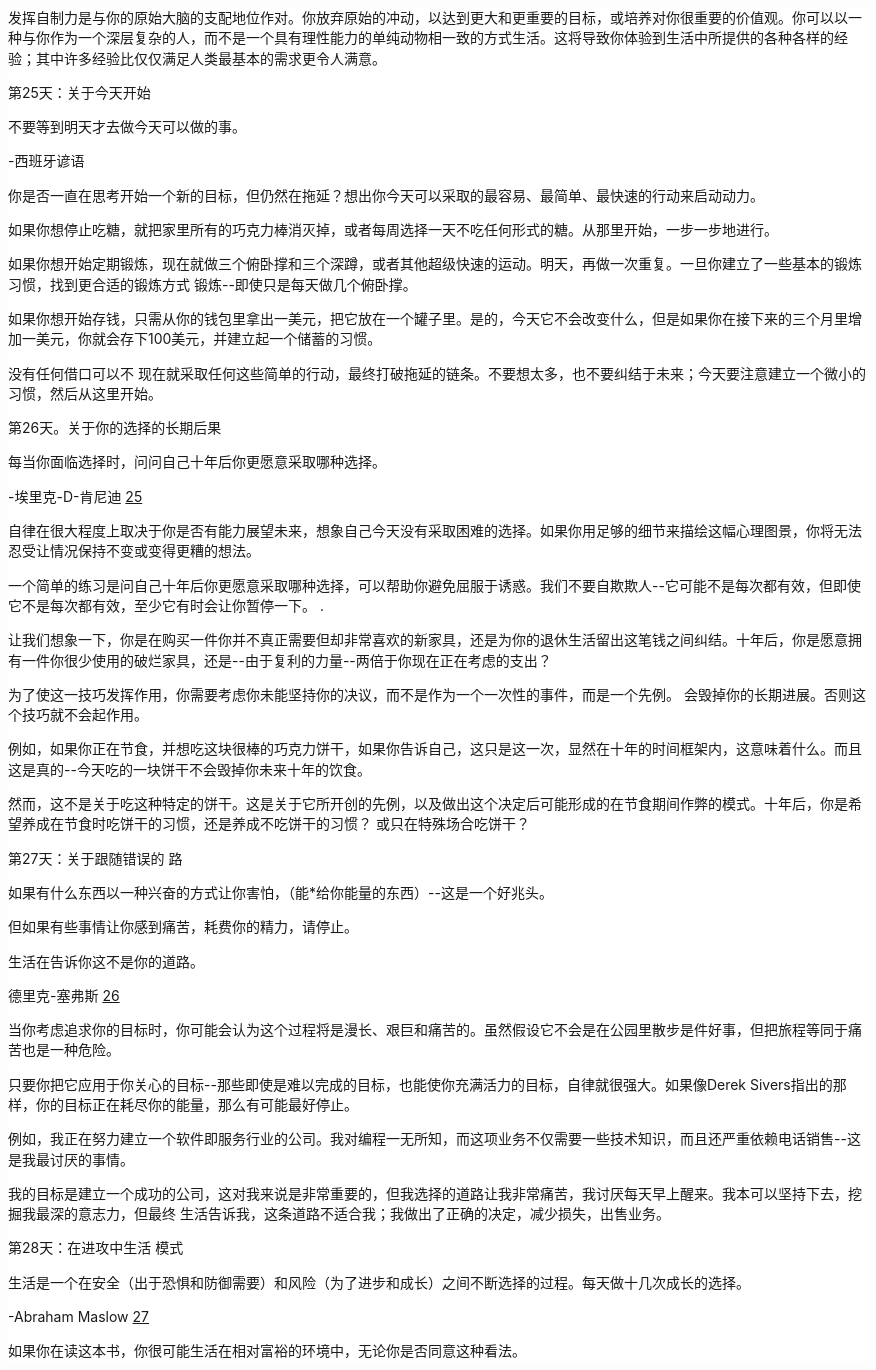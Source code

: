 发挥自制力是与你的原始大脑的支配地位作对。你放弃原始的冲动，以达到更大和更重要的目标，或培养对你很重要的价值观。你可以以一种与你作为一个深层复杂的人，而不是一个具有理性能力的单纯动物相一致的方式生活。这将导致你体验到生活中所提供的各种各样的经验；其中许多经验比仅仅满足人类最基本的需求更令人满意。

第25天：关于今天开始

不要等到明天才去做今天可以做的事。

-西班牙谚语

你是否一直在思考开始一个新的目标，但仍然在拖延？想出你今天可以采取的最容易、最简单、最快速的行动来启动动力。

如果你想停止吃糖，就把家里所有的巧克力棒消灭掉，或者每周选择一天不吃任何形式的糖。从那里开始，一步一步地进行。

如果你想开始定期锻炼，现在就做三个俯卧撑和三个深蹲，或者其他超级快速的运动。明天，再做一次重复。一旦你建立了一些基本的锻炼习惯，找到更合适的锻炼方式 锻炼--即使只是每天做几个俯卧撑。

如果你想开始存钱，只需从你的钱包里拿出一美元，把它放在一个罐子里。是的，今天它不会改变什么，但是如果你在接下来的三个月里增加一美元，你就会存下100美元，并建立起一个储蓄的习惯。

没有任何借口可以不 现在就采取任何这些简单的行动，最终打破拖延的链条。不要想太多，也不要纠结于未来；今天要注意建立一个微小的习惯，然后从这里开始。

第26天。关于你的选择的长期后果

每当你面临选择时，问问自己十年后你更愿意采取哪种选择。

-埃里克-D-肯尼迪 [25](#calibre_link-280)

自律在很大程度上取决于你是否有能力展望未来，想象自己今天没有采取困难的选择。如果你用足够的细节来描绘这幅心理图景，你将无法忍受让情况保持不变或变得更糟的想法。

一个简单的练习是问自己十年后你更愿意采取哪种选择，可以帮助你避免屈服于诱惑。我们不要自欺欺人--它可能不是每次都有效，但即使它不是每次都有效，至少它有时会让你暂停一下。 .

让我们想象一下，你是在购买一件你并不真正需要但却非常喜欢的新家具，还是为你的退休生活留出这笔钱之间纠结。十年后，你是愿意拥有一件你很少使用的破烂家具，还是--由于复利的力量--两倍于你现在正在考虑的支出？

为了使这一技巧发挥作用，你需要考虑你未能坚持你的决议，而不是作为一个一次性的事件，而是一个先例。 会毁掉你的长期进展。否则这个技巧就不会起作用。

例如，如果你正在节食，并想吃这块很棒的巧克力饼干，如果你告诉自己，这只是这一次，显然在十年的时间框架内，这意味着什么。而且这是真的--今天吃的一块饼干不会毁掉你未来十年的饮食。

然而，这不是关于吃这种特定的饼干。这是关于它所开创的先例，以及做出这个决定后可能形成的在节食期间作弊的模式。十年后，你是希望养成在节食时吃饼干的习惯，还是养成不吃饼干的习惯？ 或只在特殊场合吃饼干？

第27天：关于跟随错误的 路

如果有什么东西以一种兴奋的方式让你害怕，（能*给你能量的东西）--这是一个好兆头。

但如果有些事情让你感到痛苦，耗费你的精力，请停止。

生活在告诉你这不是你的道路。

德里克-塞弗斯 [26](#calibre_link-665)

当你考虑追求你的目标时，你可能会认为这个过程将是漫长、艰巨和痛苦的。虽然假设它不会是在公园里散步是件好事，但把旅程等同于痛苦也是一种危险。

只要你把它应用于你关心的目标--那些即使是难以完成的目标，也能使你充满活力的目标，自律就很强大。如果像Derek Sivers指出的那样，你的目标正在耗尽你的能量，那么有可能最好停止。

例如，我正在努力建立一个软件即服务行业的公司。我对编程一无所知，而这项业务不仅需要一些技术知识，而且还严重依赖电话销售--这是我最讨厌的事情。

我的目标是建立一个成功的公司，这对我来说是非常重要的，但我选择的道路让我非常痛苦，我讨厌每天早上醒来。我本可以坚持下去，挖掘我最深的意志力，但最终 生活告诉我，这条道路不适合我；我做出了正确的决定，减少损失，出售业务。

第28天：在进攻中生活 模式

生活是一个在安全（出于恐惧和防御需要）和风险（为了进步和成长）之间不断选择的过程。每天做十几次成长的选择。

-Abraham Maslow [27](#calibre_link-702)

如果你在读这本书，你很可能生活在相对富裕的环境中，无论你是否同意这种看法。
